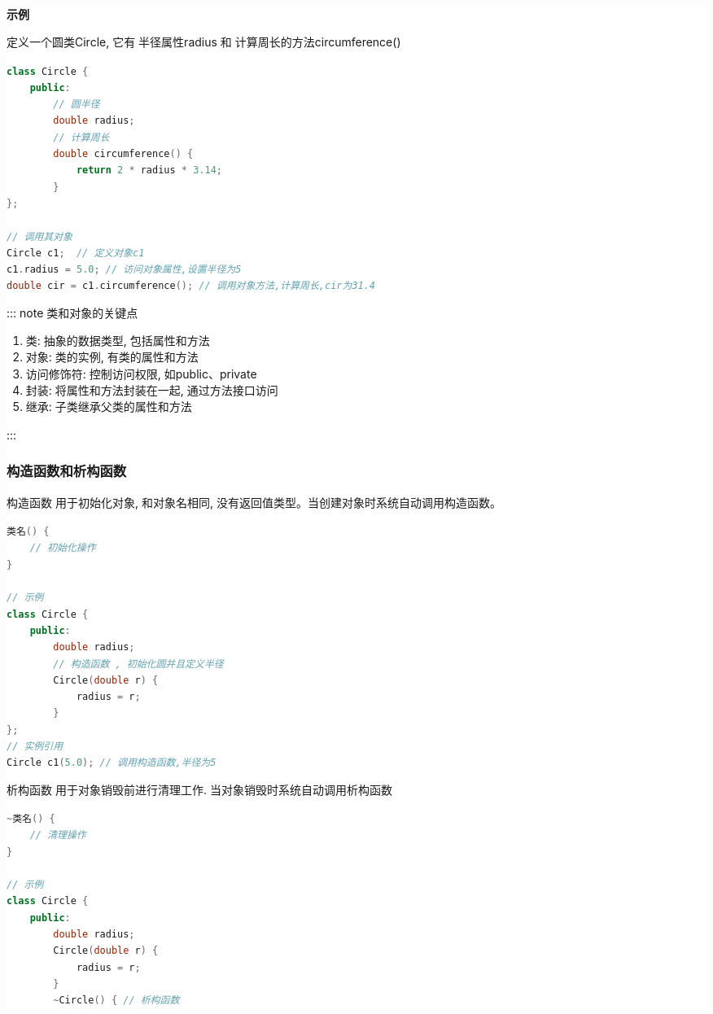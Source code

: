 **示例**

定义一个圆类Circle, 它有 半径属性radius 和 计算周长的方法circumference()

```cpp
class Circle {
    public: 
    	// 圆半径
        double radius;
        // 计算周长
        double circumference() {
            return 2 * radius * 3.14;
        }
};

// 调用其对象
Circle c1;  // 定义对象c1
c1.radius = 5.0; // 访问对象属性,设置半径为5
double cir = c1.circumference(); // 调用对象方法,计算周长,cir为31.4
```

::: note 类和对象的关键点

1. 类: 抽象的数据类型, 包括属性和方法
1. 对象: 类的实例, 有类的属性和方法
1. 访问修饰符: 控制访问权限, 如public、private
1. 封装: 将属性和方法封装在一起, 通过方法接口访问
1. 继承: 子类继承父类的属性和方法

:::

### 构造函数和析构函数

构造函数 用于初始化对象, 和对象名相同, 没有返回值类型。当创建对象时系统自动调用构造函数。

```cpp
类名() {
    // 初始化操作
}

// 示例
class Circle {
    public:
        double radius;
        // 构造函数 , 初始化圆并且定义半径
        Circle(double r) {  
            radius = r;
        }  
};
// 实例引用
Circle c1(5.0); // 调用构造函数,半径为5
```

析构函数 用于对象销毁前进行清理工作. 当对象销毁时系统自动调用析构函数

```cpp
~类名() {
    // 清理操作
}

// 示例
class Circle {
    public:
        double radius;
        Circle(double r) {  
            radius = r;
        }
        ~Circle() { // 析构函数
```